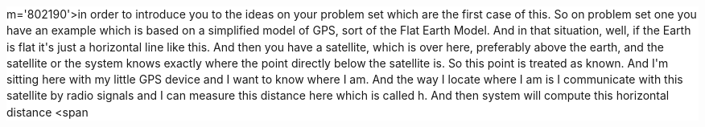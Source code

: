   m='802190'>in</span> <span m='802260'>order to</span> <span
  m='802970'>introduce</span> <span m='803560'>you</span> <span m='803810'>to
  the</span> <span m='804310'>ideas</span> <span m='804760'>on</span> <span
  m='804940'>your</span> <span m='805320'>problem</span> <span
  m='805930'>set</span> <span m='806150'>which</span> <span
  m='806380'>are</span> <span m='807380'>the</span> <span
  m='807490'>first</span> <span m='808540'>case of this.</span> <span
  m='809350'>So</span> <span m='809540'>on</span> <span
  m='809710'>problem</span> <span m='810220'>set</span> <span
  m='810410'>one</span> <span m='811800'>you</span> <span m='811950'>have</span>
  <span m='812350'>an</span> <span m='812480'>example</span> <span
  m='813290'>which</span> <span m='813560'>is</span> <span
  m='813700'>based</span> <span m='814040'>on</span> <span m='814920'>a</span>
  <span m='815260'>simplified</span> <span m='815830'>model</span> <span
  m='816180'>of GPS,</span> <span m='817360'>sort</span> <span
  m='817530'>of</span> <span m='817730'>the Flat</span> <span
  m='818170'>Earth</span> <span m='818390'>Model.</span> <span
  m='819550'>And</span> <span m='820350'>in</span> <span m='820500'>that</span>
  <span m='820670'>situation,</span> <span m='821380'>well,</span> <span
  m='821810'>if</span> <span m='821910'>the Earth is</span> <span
  m='822050'>flat</span> <span m='822400'>it's</span> <span
  m='822570'>just</span> <span m='822760'>a</span> <span
  m='822810'>horizontal</span> <span m='823510'>line</span> <span
  m='823940'>like</span> <span m='824190'>this.</span> <span
  m='825490'>And</span> <span m='825650'>then</span> <span m='825770'>you</span>
  <span m='825850'>have</span> <span m='826020'>a</span> <span
  m='826070'>satellite,</span> <span m='827970'>which</span> <span
  m='828170'>is</span> <span m='828440'>over</span> <span
  m='828670'>here,</span> <span m='833490'>preferably</span> <span
  m='834020'>above</span> <span m='834970'>the earth,</span> <span
  m='836250'>and</span> <span m='837650'>the</span> <span
  m='838550'>satellite</span> <span m='841430'>or</span> <span
  m='841690'>the</span> <span m='841790'>system</span> <span
  m='842440'>knows</span> <span m='843060'>exactly</span> <span
  m='843610'>where</span> <span m='843800'>the</span> <span
  m='843920'>point</span> <span m='844260'>directly</span> <span
  m='844780'>below</span> <span m='845070'>the</span> <span
  m='845200'>satellite</span> <span m='845810'>is.</span> <span
  m='846480'>So</span> <span m='846610'>this point is</span> <span
  m='847320'>treated</span> <span m='847730'>as</span> <span
  m='847850'>known.</span> <span m='852170'>And</span> <span
  m='853420'>I'm</span> <span m='853760'>sitting</span> <span
  m='854120'>here</span> <span m='859200'>with</span> <span m='859490'>my</span>
  <span m='859630'>little</span> <span m='859880'>GPS</span> <span
  m='860470'>device</span> <span m='862160'>and</span> <span m='864310'>I</span>
  <span m='864430'>want to</span> <span m='864680'>know</span> <span
  m='864810'>where</span> <span m='865030'>I</span> <span m='865180'>am.</span>
  <span m='866440'>And</span> <span m='866600'>the</span> <span
  m='866690'>way</span> <span m='866880'>I</span> <span m='867180'>locate</span>
  <span m='867660'>where</span> <span m='867790'>I</span> <span
  m='867960'>am</span> <span m='868600'>is</span> <span m='868880'>I</span>
  <span m='869020'>communicate</span> <span m='869790'>with</span> <span
  m='869940'>this</span> <span m='870060'>satellite</span> <span
  m='872820'>by</span> <span m='873100'>radio</span> <span
  m='873930'>signals</span> <span m='874750'>and</span> <span
  m='875050'>I</span> <span m='875190'>can</span> <span
  m='875380'>measure</span> <span m='875710'>this</span> <span
  m='876100'>distance</span> <span m='876740'>here</span> <span
  m='876930'>which</span> <span m='877090'>is</span> <span
  m='877200'>called</span> <span m='877540'>h.</span> <span
  m='878750'>And</span> <span m='878940'>then</span> <span
  m='879910'>system</span> <span m='880770'>will</span> <span
  m='880970'>compute</span> <span m='881890'>this</span> <span
  m='882090'>horizontal</span> <span m='882840'>distance</span> <span